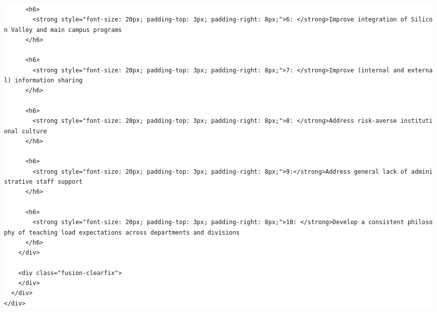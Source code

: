           <h6>
            <strong style="font-size: 20px; padding-top: 3px; padding-right: 8px;">6: </strong>Improve integration of Silicon Valley and main campus programs
          </h6>
          
          <h6>
            <strong style="font-size: 20px; padding-top: 3px; padding-right: 8px;">7: </strong>Improve (internal and external) information sharing
          </h6>
          
          <h6>
            <strong style="font-size: 20px; padding-top: 3px; padding-right: 8px;">8: </strong>Address risk-averse institutional culture
          </h6>
          
          <h6>
            <strong style="font-size: 20px; padding-top: 3px; padding-right: 8px;">9:</strong>Address general lack of administrative staff support
          </h6>
          
          <h6>
            <strong style="font-size: 20px; padding-top: 3px; padding-right: 8px;">10: </strong>Develop a consistent philosophy of teaching load expectations across departments and divisions
          </h6>
        </div>
        
        <div class="fusion-clearfix">
        </div>
      </div>
    </div>
  </div>
</div>